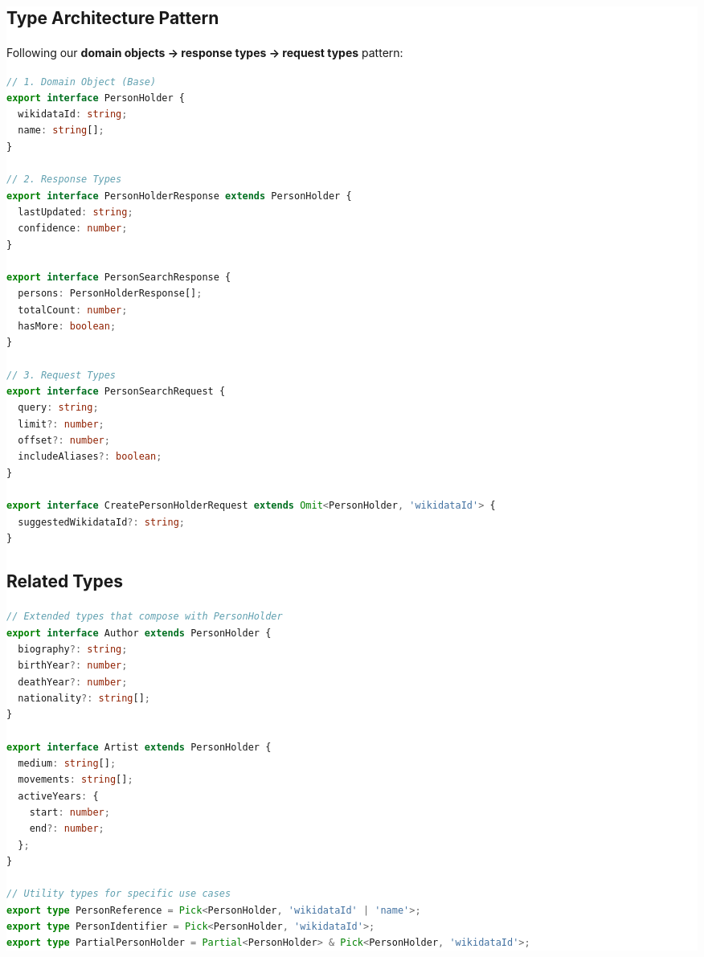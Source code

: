 ## Type Architecture Pattern

Following our **domain objects → response types → request types** pattern:

```typescript
// 1. Domain Object (Base)
export interface PersonHolder {
  wikidataId: string;
  name: string[];
}

// 2. Response Types
export interface PersonHolderResponse extends PersonHolder {
  lastUpdated: string;
  confidence: number;
}

export interface PersonSearchResponse {
  persons: PersonHolderResponse[];
  totalCount: number;
  hasMore: boolean;
}

// 3. Request Types
export interface PersonSearchRequest {
  query: string;
  limit?: number;
  offset?: number;
  includeAliases?: boolean;
}

export interface CreatePersonHolderRequest extends Omit<PersonHolder, 'wikidataId'> {
  suggestedWikidataId?: string;
}
```

## Related Types

```typescript
// Extended types that compose with PersonHolder
export interface Author extends PersonHolder {
  biography?: string;
  birthYear?: number;
  deathYear?: number;
  nationality?: string[];
}

export interface Artist extends PersonHolder {
  medium: string[];
  movements: string[];
  activeYears: {
    start: number;
    end?: number;
  };
}

// Utility types for specific use cases
export type PersonReference = Pick<PersonHolder, 'wikidataId' | 'name'>;
export type PersonIdentifier = Pick<PersonHolder, 'wikidataId'>;
export type PartialPersonHolder = Partial<PersonHolder> & Pick<PersonHolder, 'wikidataId'>;
```
